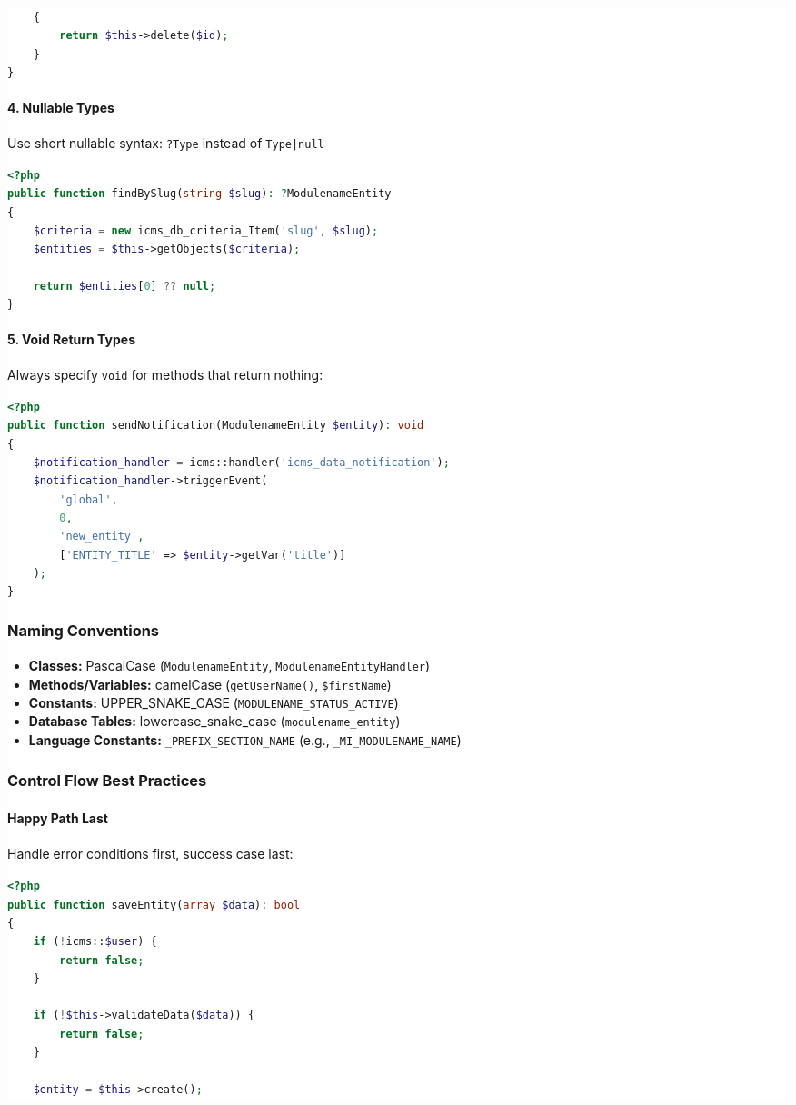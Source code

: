 ```php
    {
        return $this->delete($id);
    }
}
```


#### 4. Nullable Types

Use short nullable syntax: `?Type` instead of `Type|null`

```php
<?php
public function findBySlug(string $slug): ?ModulenameEntity
{
    $criteria = new icms_db_criteria_Item('slug', $slug);
    $entities = $this->getObjects($criteria);

    return $entities[0] ?? null;
}
```

#### 5. Void Return Types

Always specify `void` for methods that return nothing:

```php
<?php
public function sendNotification(ModulenameEntity $entity): void
{
    $notification_handler = icms::handler('icms_data_notification');
    $notification_handler->triggerEvent(
        'global',
        0,
        'new_entity',
        ['ENTITY_TITLE' => $entity->getVar('title')]
    );
}
```

### Naming Conventions

- **Classes:** PascalCase (`ModulenameEntity`, `ModulenameEntityHandler`)
- **Methods/Variables:** camelCase (`getUserName()`, `$firstName`)
- **Constants:** UPPER_SNAKE_CASE (`MODULENAME_STATUS_ACTIVE`)
- **Database Tables:** lowercase_snake_case (`modulename_entity`)
- **Language Constants:** `_PREFIX_SECTION_NAME` (e.g., `_MI_MODULENAME_NAME`)

### Control Flow Best Practices

#### Happy Path Last

Handle error conditions first, success case last:

```php
<?php
public function saveEntity(array $data): bool
{
    if (!icms::$user) {
        return false;
    }

    if (!$this->validateData($data)) {
        return false;
    }

    $entity = $this->create();
```